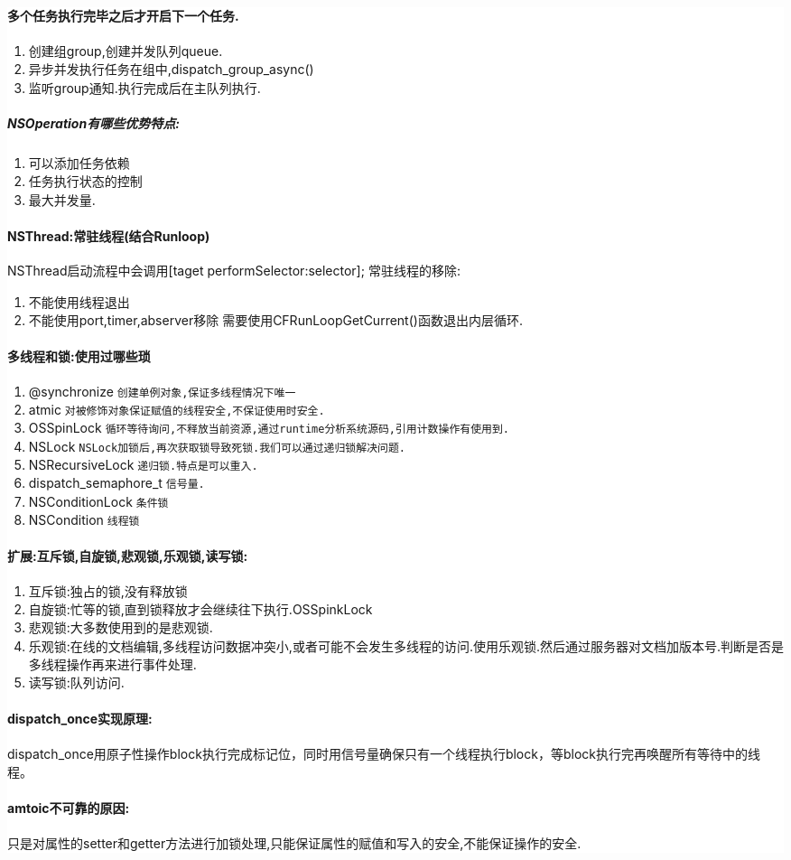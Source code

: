 
#### 多个任务执行完毕之后才开启下一个任务.
1. 创建组group,创建并发队列queue.
2. 异步并发执行任务在组中,dispatch_group_async()
3. 监听group通知.执行完成后在主队列执行.


##### NSOperation有哪些优势特点:
1. 可以添加任务依赖
2. 任务执行状态的控制
3. 最大并发量.


#### NSThread:常驻线程(结合Runloop)
NSThread启动流程中会调用[taget performSelector:selector];
常驻线程的移除:
1. 不能使用线程退出
2. 不能使用port,timer,abserver移除
需要使用CFRunLoopGetCurrent()函数退出内层循环.




#### 多线程和锁:使用过哪些琐
1. @synchronize
	`创建单例对象,保证多线程情况下唯一`
2. atmic
	`对被修饰对象保证赋值的线程安全,不保证使用时安全.`
3. OSSpinLock
	`循环等待询问,不释放当前资源,通过runtime分析系统源码,引用计数操作有使用到.`
4. NSLock
	`NSLock加锁后,再次获取锁导致死锁.我们可以通过递归锁解决问题.`
5. NSRecursiveLock
	`递归锁.特点是可以重入.`
6. dispatch_semaphore_t
	`信号量.`
7. NSConditionLock
    `条件锁`
8. NSCondition 
	`线程锁`


#### 扩展:互斥锁,自旋锁,悲观锁,乐观锁,读写锁:
1. 互斥锁:独占的锁,没有释放锁
2. 自旋锁:忙等的锁,直到锁释放才会继续往下执行.OSSpinkLock
3. 悲观锁:大多数使用到的是悲观锁.
4. 乐观锁:在线的文档编辑,多线程访问数据冲突小,或者可能不会发生多线程的访问.使用乐观锁.然后通过服务器对文档加版本号.判断是否是多线程操作再来进行事件处理.
5. 读写锁:队列访问.

#### dispatch_once实现原理:
dispatch_once用原子性操作block执行完成标记位，同时用信号量确保只有一个线程执行block，等block执行完再唤醒所有等待中的线程。

#### amtoic不可靠的原因:
只是对属性的setter和getter方法进行加锁处理,只能保证属性的赋值和写入的安全,不能保证操作的安全.
